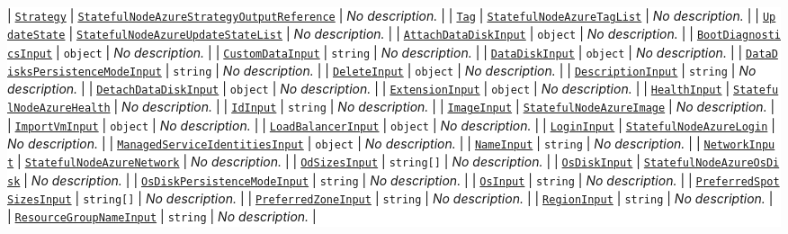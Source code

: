 | <code><a href="#@cdktf/provider-spotinst.statefulNodeAzure.StatefulNodeAzure.property.strategy">Strategy</a></code> | <code><a href="#@cdktf/provider-spotinst.statefulNodeAzure.StatefulNodeAzureStrategyOutputReference">StatefulNodeAzureStrategyOutputReference</a></code> | *No description.* |
| <code><a href="#@cdktf/provider-spotinst.statefulNodeAzure.StatefulNodeAzure.property.tag">Tag</a></code> | <code><a href="#@cdktf/provider-spotinst.statefulNodeAzure.StatefulNodeAzureTagList">StatefulNodeAzureTagList</a></code> | *No description.* |
| <code><a href="#@cdktf/provider-spotinst.statefulNodeAzure.StatefulNodeAzure.property.updateState">UpdateState</a></code> | <code><a href="#@cdktf/provider-spotinst.statefulNodeAzure.StatefulNodeAzureUpdateStateList">StatefulNodeAzureUpdateStateList</a></code> | *No description.* |
| <code><a href="#@cdktf/provider-spotinst.statefulNodeAzure.StatefulNodeAzure.property.attachDataDiskInput">AttachDataDiskInput</a></code> | <code>object</code> | *No description.* |
| <code><a href="#@cdktf/provider-spotinst.statefulNodeAzure.StatefulNodeAzure.property.bootDiagnosticsInput">BootDiagnosticsInput</a></code> | <code>object</code> | *No description.* |
| <code><a href="#@cdktf/provider-spotinst.statefulNodeAzure.StatefulNodeAzure.property.customDataInput">CustomDataInput</a></code> | <code>string</code> | *No description.* |
| <code><a href="#@cdktf/provider-spotinst.statefulNodeAzure.StatefulNodeAzure.property.dataDiskInput">DataDiskInput</a></code> | <code>object</code> | *No description.* |
| <code><a href="#@cdktf/provider-spotinst.statefulNodeAzure.StatefulNodeAzure.property.dataDisksPersistenceModeInput">DataDisksPersistenceModeInput</a></code> | <code>string</code> | *No description.* |
| <code><a href="#@cdktf/provider-spotinst.statefulNodeAzure.StatefulNodeAzure.property.deleteInput">DeleteInput</a></code> | <code>object</code> | *No description.* |
| <code><a href="#@cdktf/provider-spotinst.statefulNodeAzure.StatefulNodeAzure.property.descriptionInput">DescriptionInput</a></code> | <code>string</code> | *No description.* |
| <code><a href="#@cdktf/provider-spotinst.statefulNodeAzure.StatefulNodeAzure.property.detachDataDiskInput">DetachDataDiskInput</a></code> | <code>object</code> | *No description.* |
| <code><a href="#@cdktf/provider-spotinst.statefulNodeAzure.StatefulNodeAzure.property.extensionInput">ExtensionInput</a></code> | <code>object</code> | *No description.* |
| <code><a href="#@cdktf/provider-spotinst.statefulNodeAzure.StatefulNodeAzure.property.healthInput">HealthInput</a></code> | <code><a href="#@cdktf/provider-spotinst.statefulNodeAzure.StatefulNodeAzureHealth">StatefulNodeAzureHealth</a></code> | *No description.* |
| <code><a href="#@cdktf/provider-spotinst.statefulNodeAzure.StatefulNodeAzure.property.idInput">IdInput</a></code> | <code>string</code> | *No description.* |
| <code><a href="#@cdktf/provider-spotinst.statefulNodeAzure.StatefulNodeAzure.property.imageInput">ImageInput</a></code> | <code><a href="#@cdktf/provider-spotinst.statefulNodeAzure.StatefulNodeAzureImage">StatefulNodeAzureImage</a></code> | *No description.* |
| <code><a href="#@cdktf/provider-spotinst.statefulNodeAzure.StatefulNodeAzure.property.importVmInput">ImportVmInput</a></code> | <code>object</code> | *No description.* |
| <code><a href="#@cdktf/provider-spotinst.statefulNodeAzure.StatefulNodeAzure.property.loadBalancerInput">LoadBalancerInput</a></code> | <code>object</code> | *No description.* |
| <code><a href="#@cdktf/provider-spotinst.statefulNodeAzure.StatefulNodeAzure.property.loginInput">LoginInput</a></code> | <code><a href="#@cdktf/provider-spotinst.statefulNodeAzure.StatefulNodeAzureLogin">StatefulNodeAzureLogin</a></code> | *No description.* |
| <code><a href="#@cdktf/provider-spotinst.statefulNodeAzure.StatefulNodeAzure.property.managedServiceIdentitiesInput">ManagedServiceIdentitiesInput</a></code> | <code>object</code> | *No description.* |
| <code><a href="#@cdktf/provider-spotinst.statefulNodeAzure.StatefulNodeAzure.property.nameInput">NameInput</a></code> | <code>string</code> | *No description.* |
| <code><a href="#@cdktf/provider-spotinst.statefulNodeAzure.StatefulNodeAzure.property.networkInput">NetworkInput</a></code> | <code><a href="#@cdktf/provider-spotinst.statefulNodeAzure.StatefulNodeAzureNetwork">StatefulNodeAzureNetwork</a></code> | *No description.* |
| <code><a href="#@cdktf/provider-spotinst.statefulNodeAzure.StatefulNodeAzure.property.odSizesInput">OdSizesInput</a></code> | <code>string[]</code> | *No description.* |
| <code><a href="#@cdktf/provider-spotinst.statefulNodeAzure.StatefulNodeAzure.property.osDiskInput">OsDiskInput</a></code> | <code><a href="#@cdktf/provider-spotinst.statefulNodeAzure.StatefulNodeAzureOsDisk">StatefulNodeAzureOsDisk</a></code> | *No description.* |
| <code><a href="#@cdktf/provider-spotinst.statefulNodeAzure.StatefulNodeAzure.property.osDiskPersistenceModeInput">OsDiskPersistenceModeInput</a></code> | <code>string</code> | *No description.* |
| <code><a href="#@cdktf/provider-spotinst.statefulNodeAzure.StatefulNodeAzure.property.osInput">OsInput</a></code> | <code>string</code> | *No description.* |
| <code><a href="#@cdktf/provider-spotinst.statefulNodeAzure.StatefulNodeAzure.property.preferredSpotSizesInput">PreferredSpotSizesInput</a></code> | <code>string[]</code> | *No description.* |
| <code><a href="#@cdktf/provider-spotinst.statefulNodeAzure.StatefulNodeAzure.property.preferredZoneInput">PreferredZoneInput</a></code> | <code>string</code> | *No description.* |
| <code><a href="#@cdktf/provider-spotinst.statefulNodeAzure.StatefulNodeAzure.property.regionInput">RegionInput</a></code> | <code>string</code> | *No description.* |
| <code><a href="#@cdktf/provider-spotinst.statefulNodeAzure.StatefulNodeAzure.property.resourceGroupNameInput">ResourceGroupNameInput</a></code> | <code>string</code> | *No description.* |